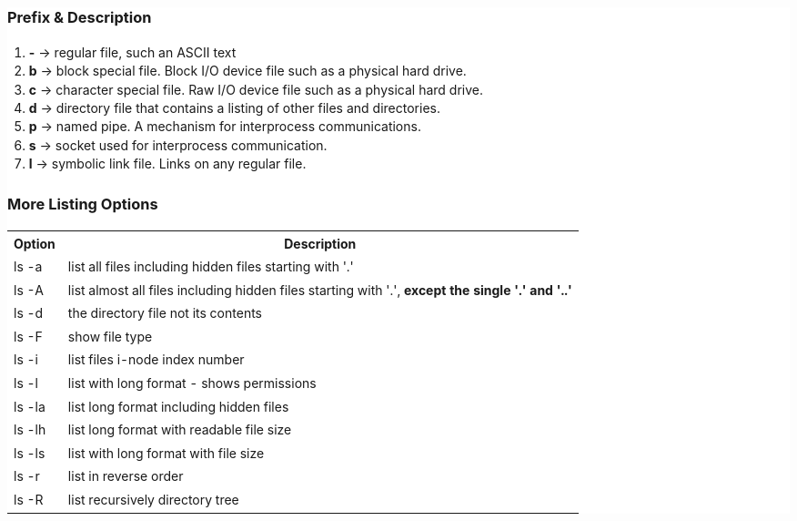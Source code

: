 
<a name="prefixAndDescription"></a>
### Prefix & Description

1. __-__ -> regular file, such an ASCII text
2. __b__ -> block special file. Block I/O device file such as a physical hard drive.
3. __c__ -> character special file. Raw I/O device file such as a physical hard drive.
4. __d__ -> directory file that contains a listing of other files and directories.
5. __p__ -> named pipe. A mechanism for interprocess communications.
6. __s__ -> socket used for interprocess communication.
7. __l__ -> symbolic link file. Links on any regular file.

<a name="moreListingOption"></a>
### More Listing Options

<table>
	<tr>
    <th>Option</th>
    <th>Description</th> 
  </tr>
  <tr>
    <td>ls -a</td>
    <td>list all files including hidden files starting with '.'</td> 
  </tr>
  <tr>
    <td>ls -A</td>
    <td>list almost all files including hidden files starting with '.', <b>except the single '.' and '..'</b></td> 
  </tr>
  <tr>
    <td>ls -d</td>
    <td>the directory file not its contents</td> 
  </tr>
  <tr>
    <td>ls -F</td>
    <td>show file type</td> 
  </tr>
  <tr>
    <td>ls -i</td>
    <td>list files i-node index number</td> 
  </tr>
  <tr>
    <td>ls -l</td>
    <td>list with long format - shows permissions</td> 
  </tr>
  <tr>
    <td>ls -la</td>
    <td>list long format including hidden files</td> 
  </tr>
  <tr>
    <td>ls -lh</td>
    <td>list long format with readable file size</td> 
  </tr>
  <tr>
    <td>ls -ls</td>
    <td>list with long format with file size</td> 
  </tr>
  <tr>
    <td>ls -r</td>
    <td>list in reverse order</td> 
  </tr>
  <tr>
    <td>ls -R</td>
    <td>list recursively directory tree</td> 